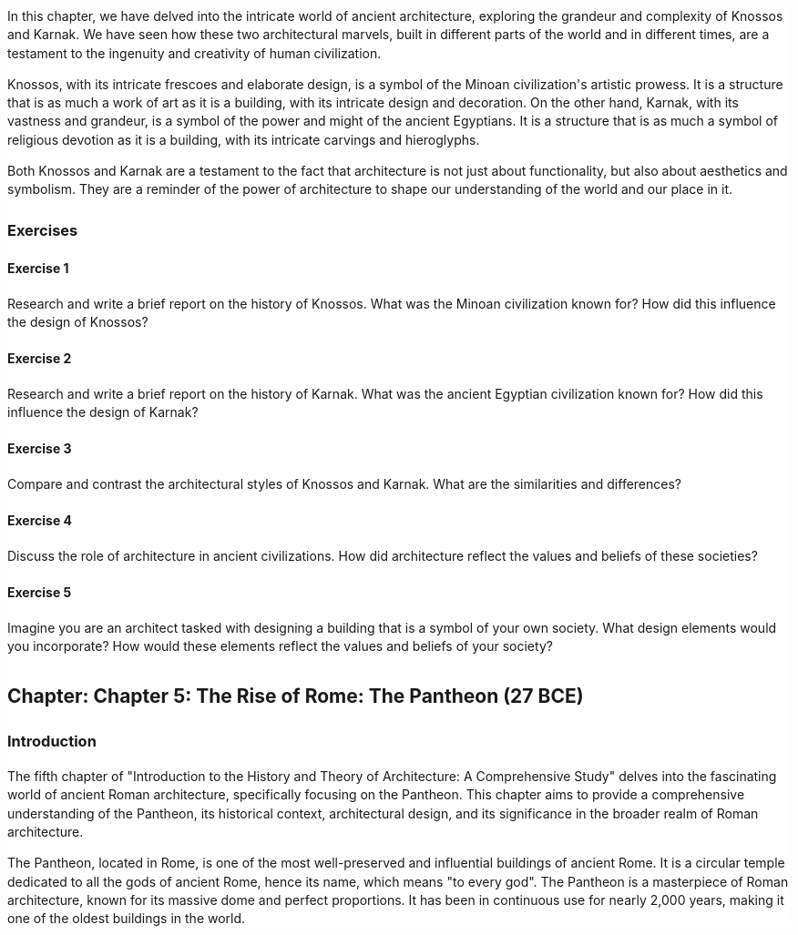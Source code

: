 In this chapter, we have delved into the intricate world of ancient architecture, exploring the grandeur and complexity of Knossos and Karnak. We have seen how these two architectural marvels, built in different parts of the world and in different times, are a testament to the ingenuity and creativity of human civilization. 

Knossos, with its intricate frescoes and elaborate design, is a symbol of the Minoan civilization's artistic prowess. It is a structure that is as much a work of art as it is a building, with its intricate design and decoration. On the other hand, Karnak, with its vastness and grandeur, is a symbol of the power and might of the ancient Egyptians. It is a structure that is as much a symbol of religious devotion as it is a building, with its intricate carvings and hieroglyphs.

Both Knossos and Karnak are a testament to the fact that architecture is not just about functionality, but also about aesthetics and symbolism. They are a reminder of the power of architecture to shape our understanding of the world and our place in it. 

### Exercises

#### Exercise 1
Research and write a brief report on the history of Knossos. What was the Minoan civilization known for? How did this influence the design of Knossos?

#### Exercise 2
Research and write a brief report on the history of Karnak. What was the ancient Egyptian civilization known for? How did this influence the design of Karnak?

#### Exercise 3
Compare and contrast the architectural styles of Knossos and Karnak. What are the similarities and differences?

#### Exercise 4
Discuss the role of architecture in ancient civilizations. How did architecture reflect the values and beliefs of these societies?

#### Exercise 5
Imagine you are an architect tasked with designing a building that is a symbol of your own society. What design elements would you incorporate? How would these elements reflect the values and beliefs of your society?

## Chapter: Chapter 5: The Rise of Rome: The Pantheon (27 BCE)

### Introduction

The fifth chapter of "Introduction to the History and Theory of Architecture: A Comprehensive Study" delves into the fascinating world of ancient Roman architecture, specifically focusing on the Pantheon. This chapter aims to provide a comprehensive understanding of the Pantheon, its historical context, architectural design, and its significance in the broader realm of Roman architecture.

The Pantheon, located in Rome, is one of the most well-preserved and influential buildings of ancient Rome. It is a circular temple dedicated to all the gods of ancient Rome, hence its name, which means "to every god". The Pantheon is a masterpiece of Roman architecture, known for its massive dome and perfect proportions. It has been in continuous use for nearly 2,000 years, making it one of the oldest buildings in the world.

